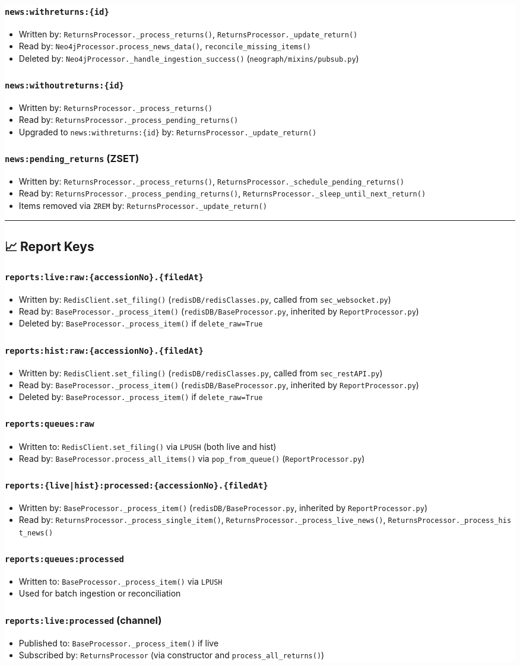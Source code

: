 ### `news:withreturns:{id}`
- Written by: `ReturnsProcessor._process_returns()`, `ReturnsProcessor._update_return()`
- Read by: `Neo4jProcessor.process_news_data()`, `reconcile_missing_items()`
- Deleted by: `Neo4jProcessor._handle_ingestion_success()` (`neograph/mixins/pubsub.py`)

### `news:withoutreturns:{id}`
- Written by: `ReturnsProcessor._process_returns()`
- Read by: `ReturnsProcessor._process_pending_returns()`
- Upgraded to `news:withreturns:{id}` by: `ReturnsProcessor._update_return()`

### `news:pending_returns` (ZSET)
- Written by: `ReturnsProcessor._process_returns()`, `ReturnsProcessor._schedule_pending_returns()`
- Read by: `ReturnsProcessor._process_pending_returns()`, `ReturnsProcessor._sleep_until_next_return()`
- Items removed via `ZREM` by: `ReturnsProcessor._update_return()`

---

## 📈 Report Keys

### `reports:live:raw:{accessionNo}.{filedAt}`
- Written by: `RedisClient.set_filing()` (`redisDB/redisClasses.py`, called from `sec_websocket.py`)
- Read by: `BaseProcessor._process_item()` (`redisDB/BaseProcessor.py`, inherited by `ReportProcessor.py`)
- Deleted by: `BaseProcessor._process_item()` if `delete_raw=True`

### `reports:hist:raw:{accessionNo}.{filedAt}`
- Written by: `RedisClient.set_filing()` (`redisDB/redisClasses.py`, called from `sec_restAPI.py`)
- Read by: `BaseProcessor._process_item()` (`redisDB/BaseProcessor.py`, inherited by `ReportProcessor.py`)
- Deleted by: `BaseProcessor._process_item()` if `delete_raw=True`

### `reports:queues:raw`
- Written to: `RedisClient.set_filing()` via `LPUSH` (both live and hist)
- Read by: `BaseProcessor.process_all_items()` via `pop_from_queue()` (`ReportProcessor.py`)

### `reports:{live|hist}:processed:{accessionNo}.{filedAt}`
- Written by: `BaseProcessor._process_item()` (`redisDB/BaseProcessor.py`, inherited by `ReportProcessor.py`)
- Read by: `ReturnsProcessor._process_single_item()`, `ReturnsProcessor._process_live_news()`, `ReturnsProcessor._process_hist_news()`

### `reports:queues:processed`
- Written to: `BaseProcessor._process_item()` via `LPUSH`
- Used for batch ingestion or reconciliation

### `reports:live:processed` (channel)
- Published to: `BaseProcessor._process_item()` if live
- Subscribed by: `ReturnsProcessor` (via constructor and `process_all_returns()`)
